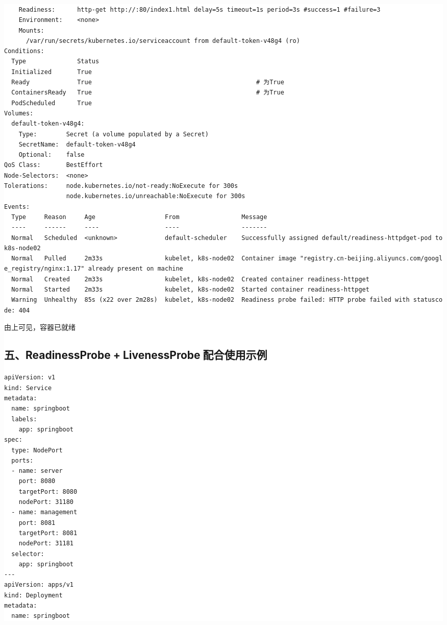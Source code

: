 ```
    Readiness:      http-get http://:80/index1.html delay=5s timeout=1s period=3s #success=1 #failure=3
    Environment:    <none>
    Mounts:
      /var/run/secrets/kubernetes.io/serviceaccount from default-token-v48g4 (ro)
Conditions:
  Type              Status
  Initialized       True 
  Ready             True                                             # 为True
  ContainersReady   True                                             # 为True
  PodScheduled      True 
Volumes:
  default-token-v48g4:
    Type:        Secret (a volume populated by a Secret)
    SecretName:  default-token-v48g4
    Optional:    false
QoS Class:       BestEffort
Node-Selectors:  <none>
Tolerations:     node.kubernetes.io/not-ready:NoExecute for 300s
                 node.kubernetes.io/unreachable:NoExecute for 300s
Events:
  Type     Reason     Age                   From                 Message
  ----     ------     ----                  ----                 -------
  Normal   Scheduled  <unknown>             default-scheduler    Successfully assigned default/readiness-httpdget-pod to k8s-node02
  Normal   Pulled     2m33s                 kubelet, k8s-node02  Container image "registry.cn-beijing.aliyuncs.com/google_registry/nginx:1.17" already present on machine
  Normal   Created    2m33s                 kubelet, k8s-node02  Created container readiness-httpget
  Normal   Started    2m33s                 kubelet, k8s-node02  Started container readiness-httpget
  Warning  Unhealthy  85s (x22 over 2m28s)  kubelet, k8s-node02  Readiness probe failed: HTTP probe failed with statuscode: 404
```
由上可见，容器已就绪

五、ReadinessProbe + LivenessProbe 配合使用示例
---
```
apiVersion: v1
kind: Service
metadata:
  name: springboot
  labels:
    app: springboot
spec:
  type: NodePort
  ports:
  - name: server
    port: 8080
    targetPort: 8080
    nodePort: 31180
  - name: management
    port: 8081
    targetPort: 8081
    nodePort: 31181
  selector:
    app: springboot
---
apiVersion: apps/v1
kind: Deployment
metadata:
  name: springboot
```